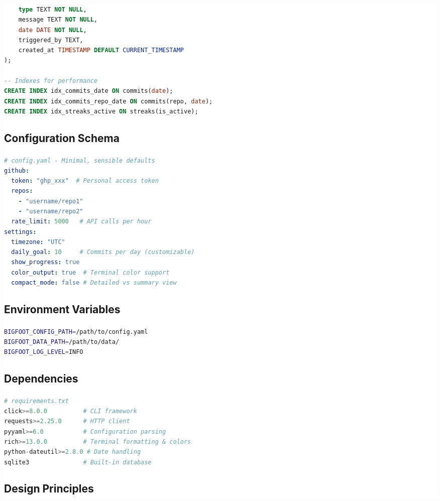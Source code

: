 ```sql
    type TEXT NOT NULL,
    message TEXT NOT NULL,
    date DATE NOT NULL,
    triggered_by TEXT,
    created_at TIMESTAMP DEFAULT CURRENT_TIMESTAMP
);

-- Indexes for performance
CREATE INDEX idx_commits_date ON commits(date);
CREATE INDEX idx_commits_repo_date ON commits(repo, date);
CREATE INDEX idx_streaks_active ON streaks(is_active);
```

## Configuration Schema

```yaml
# config.yaml - Minimal, sensible defaults
github:
  token: "ghp_xxx"  # Personal access token
  repos:
    - "username/repo1"
    - "username/repo2"
  rate_limit: 5000   # API calls per hour
settings:
  timezone: "UTC"
  daily_goal: 10     # Commits per day (customizable)
  show_progress: true
  color_output: true  # Terminal color support
  compact_mode: false # Detailed vs summary view
```

## Environment Variables

```bash
BIGFOOT_CONFIG_PATH=/path/to/config.yaml
BIGFOOT_DATA_PATH=/path/to/data/
BIGFOOT_LOG_LEVEL=INFO
```

## Dependencies

```python
# requirements.txt
click>=8.0.0          # CLI framework
requests>=2.25.0      # HTTP client
pyyaml>=6.0           # Configuration parsing
rich>=13.0.0          # Terminal formatting & colors
python-dateutil>=2.8.0 # Date handling
sqlite3               # Built-in database
```

## Design Principles
